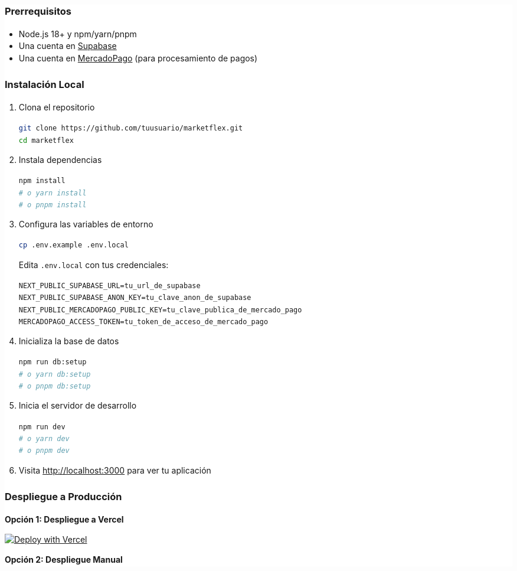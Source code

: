 ### Prerrequisitos
- Node.js 18+ y npm/yarn/pnpm
- Una cuenta en [Supabase](https://supabase.com)
- Una cuenta en [MercadoPago](https://www.mercadopago.com.ar) (para procesamiento de pagos)

### Instalación Local

1. Clona el repositorio
   ```bash
   git clone https://github.com/tuusuario/marketflex.git
   cd marketflex
   ```

2. Instala dependencias
   ```bash
   npm install
   # o yarn install
   # o pnpm install
   ```

3. Configura las variables de entorno
   ```bash
   cp .env.example .env.local
   ```
   
   Edita `.env.local` con tus credenciales:
   ```
   NEXT_PUBLIC_SUPABASE_URL=tu_url_de_supabase
   NEXT_PUBLIC_SUPABASE_ANON_KEY=tu_clave_anon_de_supabase
   NEXT_PUBLIC_MERCADOPAGO_PUBLIC_KEY=tu_clave_publica_de_mercado_pago
   MERCADOPAGO_ACCESS_TOKEN=tu_token_de_acceso_de_mercado_pago
   ```

4. Inicializa la base de datos
   ```bash
   npm run db:setup
   # o yarn db:setup
   # o pnpm db:setup
   ```

5. Inicia el servidor de desarrollo
   ```bash
   npm run dev
   # o yarn dev
   # o pnpm dev
   ```

6. Visita [http://localhost:3000](http://localhost:3000) para ver tu aplicación

### Despliegue a Producción

**Opción 1: Despliegue a Vercel**

[![Deploy with Vercel](https://vercel.com/button)](https://vercel.com/new/clone?repository-url=https%3A%2F%2Fgithub.com%2Ftuusuario%2Fmarketflex)

**Opción 2: Despliegue Manual**
